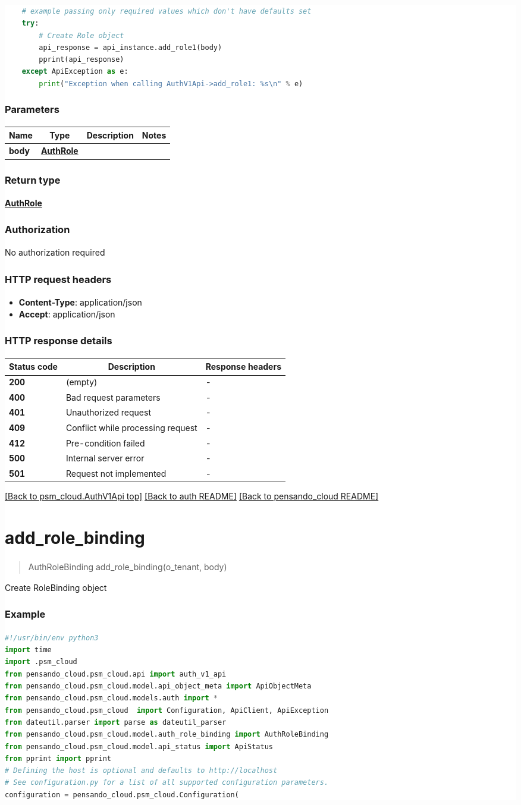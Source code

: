 ```python
    # example passing only required values which don't have defaults set
    try:
        # Create Role object
        api_response = api_instance.add_role1(body)
        pprint(api_response)
    except ApiException as e:
        print("Exception when calling AuthV1Api->add_role1: %s\n" % e)
```

### Parameters

Name | Type | Description  | Notes
------------- | ------------- | ------------- | -------------
 **body** | [**AuthRole**](AuthRole.md)|  |

### Return type

[**AuthRole**](AuthRole.md)

### Authorization

No authorization required

### HTTP request headers

 - **Content-Type**: application/json
 - **Accept**: application/json

### HTTP response details
| Status code | Description | Response headers |
|-------------|-------------|------------------|
**200** | (empty) |  -  |
**400** | Bad request parameters |  -  |
**401** | Unauthorized request |  -  |
**409** | Conflict while processing request |  -  |
**412** | Pre-condition failed |  -  |
**500** | Internal server error |  -  |
**501** | Request not implemented |  -  |

[[Back to psm_cloud.AuthV1Api top]](#psm_cloud.AuthV1Api) [[Back to auth README]](../psm_cloud/docs/auth/README.md) [[Back to pensando_cloud README]](../README.md)

# **add_role_binding**
> AuthRoleBinding add_role_binding(o_tenant, body)

Create RoleBinding object

### Example

```python
#!/usr/bin/env python3
import time
import .psm_cloud
from pensando_cloud.psm_cloud.api import auth_v1_api
from pensando_cloud.psm_cloud.model.api_object_meta import ApiObjectMeta
from pensando_cloud.psm_cloud.models.auth import *
from pensando_cloud.psm_cloud  import Configuration, ApiClient, ApiException
from dateutil.parser import parse as dateutil_parser
from pensando_cloud.psm_cloud.model.auth_role_binding import AuthRoleBinding
from pensando_cloud.psm_cloud.model.api_status import ApiStatus
from pprint import pprint
# Defining the host is optional and defaults to http://localhost
# See configuration.py for a list of all supported configuration parameters.
configuration = pensando_cloud.psm_cloud.Configuration(
```
